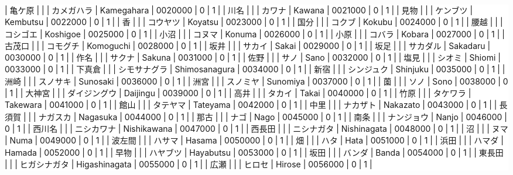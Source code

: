 | 亀ケ原 |  |  | カメガハラ | Kamegahara | 0020000 | 0 | 1 |
| 川名 |  |  | カワナ | Kawana | 0021000 | 0 | 1 |
| 見物 |  |  | ケンブツ | Kembutsu | 0022000 | 0 | 1 |
| 香 |  |  | コウヤツ | Koyatsu | 0023000 | 0 | 1 |
| 国分 |  |  | コクブ | Kokubu | 0024000 | 0 | 1 |
| 腰越 |  |  | コシゴエ | Koshigoe | 0025000 | 0 | 1 |
| 小沼 |  |  | コヌマ | Konuma | 0026000 | 0 | 1 |
| 小原 |  |  | コバラ | Kobara | 0027000 | 0 | 1 |
| 古茂口 |  |  | コモグチ | Komoguchi | 0028000 | 0 | 1 |
| 坂井 |  |  | サカイ | Sakai | 0029000 | 0 | 1 |
| 坂足 |  |  | サカダル | Sakadaru | 0030000 | 0 | 1 |
| 作名 |  |  | サクナ | Sakuna | 0031000 | 0 | 1 |
| 佐野 |  |  | サノ | Sano | 0032000 | 0 | 1 |
| 塩見 |  |  | シオミ | Shiomi | 0033000 | 0 | 1 |
| 下真倉 |  |  | シモサナグラ | Shimosanagura | 0034000 | 0 | 1 |
| 新宿 |  |  | シンジュク | Shinjuku | 0035000 | 0 | 1 |
| 洲崎 |  |  | スノサキ | Sunosaki | 0036000 | 0 | 1 |
| 洲宮 |  |  | スノミヤ | Sunomiya | 0037000 | 0 | 1 |
| 薗 |  |  | ソノ | Sono | 0038000 | 0 | 1 |
| 大神宮 |  |  | ダイジングウ | Daijingu | 0039000 | 0 | 1 |
| 高井 |  |  | タカイ | Takai | 0040000 | 0 | 1 |
| 竹原 |  |  | タケワラ | Takewara | 0041000 | 0 | 1 |
| 館山 |  |  | タテヤマ | Tateyama | 0042000 | 0 | 1 |
| 中里 |  |  | ナカザト | Nakazato | 0043000 | 0 | 1 |
| 長須賀 |  |  | ナガスカ | Nagasuka | 0044000 | 0 | 1 |
| 那古 |  |  | ナゴ | Nago | 0045000 | 0 | 1 |
| 南条 |  |  | ナンジョウ | Nanjo | 0046000 | 0 | 1 |
| 西川名 |  |  | ニシカワナ | Nishikawana | 0047000 | 0 | 1 |
| 西長田 |  |  | ニシナガタ | Nishinagata | 0048000 | 0 | 1 |
| 沼 |  |  | ヌマ | Numa | 0049000 | 0 | 1 |
| 波左間 |  |  | ハサマ | Hasama | 0050000 | 0 | 1 |
| 畑 |  |  | ハタ | Hata | 0051000 | 0 | 1 |
| 浜田 |  |  | ハマダ | Hamada | 0052000 | 0 | 1 |
| 早物 |  |  | ハヤブツ | Hayabutsu | 0053000 | 0 | 1 |
| 坂田 |  |  | バンダ | Banda | 0054000 | 0 | 1 |
| 東長田 |  |  | ヒガシナガタ | Higashinagata | 0055000 | 0 | 1 |
| 広瀬 |  |  | ヒロセ | Hirose | 0056000 | 0 | 1 |
